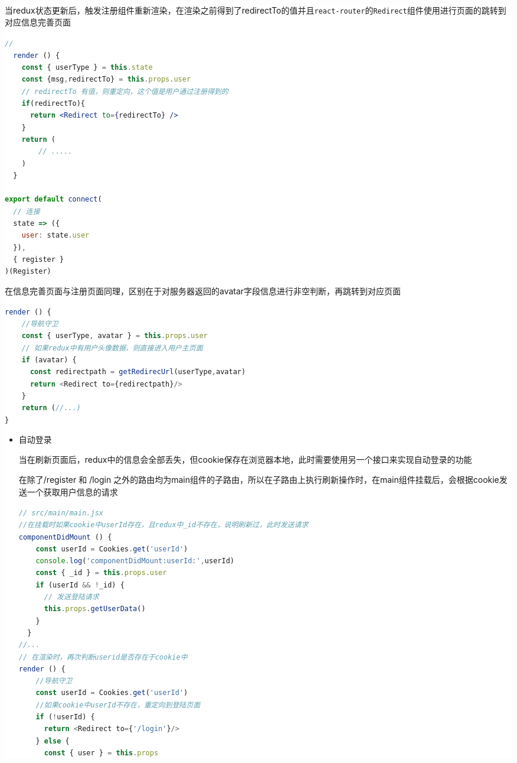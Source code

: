   当redux状态更新后，触发注册组件重新渲染，在渲染之前得到了redirectTo的值并且`react-router`的`Redirect`组件使用进行页面的跳转到对应信息完善页面

  ```jsx
  // 
    render () {
      const { userType } = this.state
      const {msg,redirectTo} = this.props.user
      // redirectTo 有值，则重定向，这个值是用户通过注册得到的
      if(redirectTo){
        return <Redirect to={redirectTo} />
      }
      return ( 
          // .....
      )
    }
  
  export default connect(
    // 连接
    state => ({
      user: state.user
    }),
    { register }
  )(Register)
  ```

  在信息完善页面与注册页面同理，区别在于对服务器返回的avatar字段信息进行非空判断，再跳转到对应页面

  ```js
  render () {
      //导航守卫
      const { userType, avatar } = this.props.user
      // 如果redux中有用户头像数据，则直接进入用户主页面
      if (avatar) {
        const redirectpath = getRedirecUrl(userType,avatar)
        return <Redirect to={redirectpath}/>
      }
      return (//...)
  }
  ```

* 自动登录

  当在刷新页面后，redux中的信息会全部丢失，但cookie保存在浏览器本地，此时需要使用另一个接口来实现自动登录的功能

  在除了/register 和 /login 之外的路由均为main组件的子路由，所以在子路由上执行刷新操作时，在main组件挂载后，会根据cookie发送一个获取用户信息的请求

  ```js
  // src/main/main.jsx
  //在挂载时如果cookie中userId存在，且redux中_id不存在，说明刷新过，此时发送请求
  componentDidMount () {
      const userId = Cookies.get('userId')
      console.log('componentDidMount:userId:',userId)
      const { _id } = this.props.user
      if (userId && !_id) {
        // 发送登陆请求
        this.props.getUserData()
      }
    }
  //...
  // 在渲染时，再次判断userid是否存在于cookie中
  render () {
      //导航守卫
      const userId = Cookies.get('userId')
      //如果cookie中userId不存在，重定向到登陆页面
      if (!userId) {
        return <Redirect to={'/login'}/>
      } else {
        const { user } = this.props
  ```
